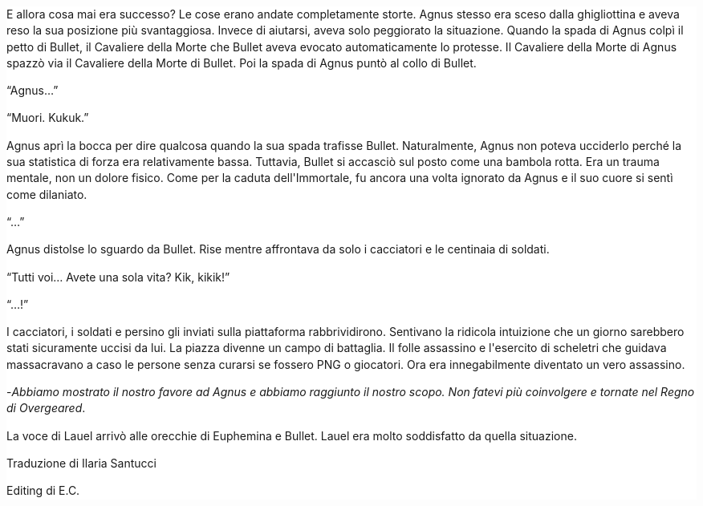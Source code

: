 
E allora cosa mai era successo? Le cose erano andate completamente storte. Agnus stesso era sceso dalla ghigliottina e aveva reso la sua posizione più svantaggiosa. Invece di aiutarsi, aveva solo peggiorato la situazione. Quando la spada di Agnus colpì il petto di Bullet, il Cavaliere della Morte che Bullet aveva evocato automaticamente lo protesse. Il Cavaliere della Morte di Agnus spazzò via il Cavaliere della Morte di Bullet. Poi la spada di Agnus puntò al collo di Bullet.


“Agnus…”


“Muori. Kukuk.”


Agnus aprì la bocca per dire qualcosa quando la sua spada trafisse Bullet. Naturalmente, Agnus non poteva ucciderlo perché la sua statistica di forza era relativamente bassa. Tuttavia, Bullet si accasciò sul posto come una bambola rotta. Era un trauma mentale, non un dolore fisico. Come per la caduta dell'Immortale, fu ancora una volta ignorato da Agnus e il suo cuore si sentì come dilaniato.


“…”


Agnus distolse lo sguardo da Bullet. Rise mentre affrontava da solo i cacciatori e le centinaia di soldati.


“Tutti voi… Avete una sola vita? Kik, kikik!”


“…!”


I cacciatori, i soldati e persino gli inviati sulla piattaforma rabbrividirono. Sentivano la ridicola intuizione che un giorno sarebbero stati sicuramente uccisi da lui. La piazza divenne un campo di battaglia. Il folle assassino e l'esercito di scheletri che guidava massacravano a caso le persone senza curarsi se fossero PNG o giocatori. Ora era innegabilmente diventato un vero assassino.


-<em>Abbiamo mostrato il nostro favore ad Agnus e abbiamo raggiunto il nostro scopo. Non fatevi più coinvolgere e tornate nel Regno di Overgeared</em>.


La voce di Lauel arrivò alle orecchie di Euphemina e Bullet. Lauel era molto soddisfatto da quella situazione.






Traduzione di Ilaria Santucci


Editing di E.C.
                                


                                



